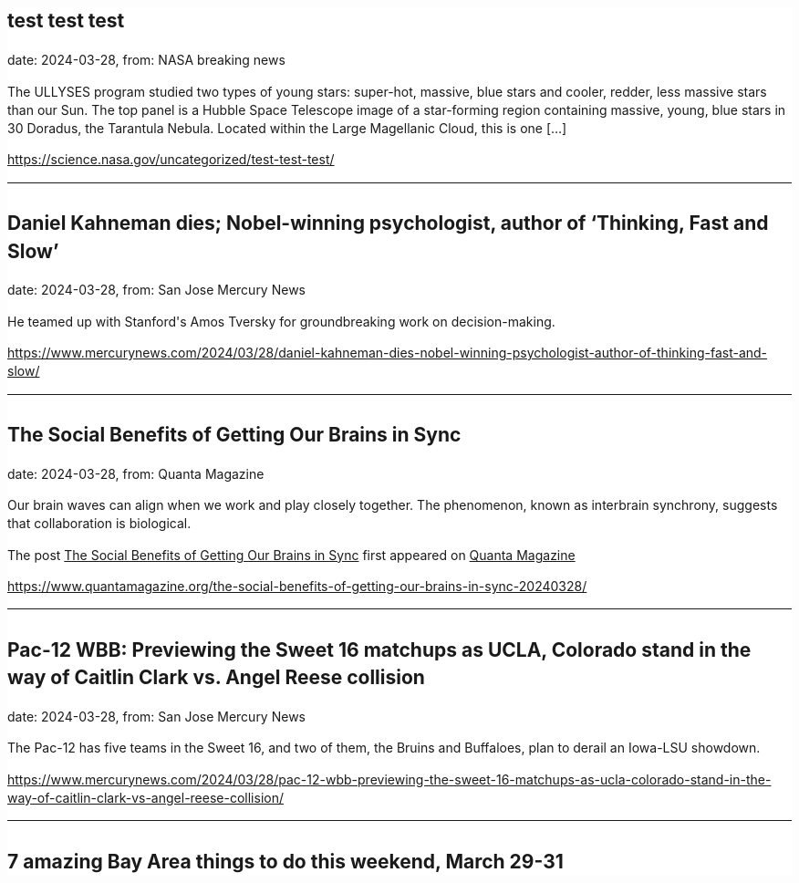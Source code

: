 
## test test test

date: 2024-03-28, from: NASA breaking news

The ULLYSES program studied two types of young stars: super-hot, massive, blue stars and cooler, redder, less massive stars than our Sun. The top panel is a Hubble Space Telescope image of a star-forming region containing massive, young, blue stars in 30 Doradus, the Tarantula Nebula. Located within the Large Magellanic Cloud, this is one [&#8230;] 

<https://science.nasa.gov/uncategorized/test-test-test/>

---

## Daniel Kahneman dies; Nobel-winning psychologist, author of ‘Thinking, Fast and Slow’

date: 2024-03-28, from: San Jose Mercury News

He teamed up with Stanford's Amos Tversky for groundbreaking work on decision-making. 

<https://www.mercurynews.com/2024/03/28/daniel-kahneman-dies-nobel-winning-psychologist-author-of-thinking-fast-and-slow/>

---

## The Social Benefits of Getting Our Brains in Sync

date: 2024-03-28, from: Quanta Magazine

Our brain waves can align when we work and play closely together. The phenomenon, known as interbrain synchrony, suggests that collaboration is biological.            <p>The post <a href="https://www.quantamagazine.org/the-social-benefits-of-getting-our-brains-in-sync-20240328/" target="_blank">The Social Benefits of Getting Our Brains in Sync</a> first appeared on <a href="https://api.quantamagazine.org" target="_blank">Quanta Magazine</a></p> 

<https://www.quantamagazine.org/the-social-benefits-of-getting-our-brains-in-sync-20240328/>

---

## Pac-12 WBB: Previewing the Sweet 16 matchups as UCLA, Colorado stand in the way of Caitlin Clark vs. Angel Reese collision

date: 2024-03-28, from: San Jose Mercury News

The Pac-12 has five teams in the Sweet 16, and two of them, the Bruins and Buffaloes, plan to derail an Iowa-LSU showdown. 

<https://www.mercurynews.com/2024/03/28/pac-12-wbb-previewing-the-sweet-16-matchups-as-ucla-colorado-stand-in-the-way-of-caitlin-clark-vs-angel-reese-collision/>

---

## 7 amazing Bay Area things to do this weekend, March 29-31
